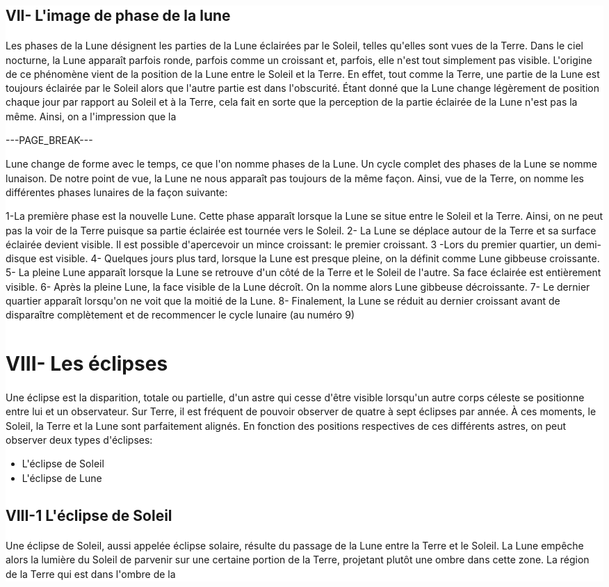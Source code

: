 ## VII- L'image de phase de la lune

Les phases de la Lune désignent les parties de la Lune éclairées par le Soleil, telles qu'elles sont vues de la Terre.
Dans le ciel nocturne, la Lune apparaît parfois ronde, parfois comme un croissant et, parfois, elle n'est tout simplement pas visible. L'origine de ce phénomène vient de la position de la Lune entre le Soleil et la Terre. En effet, tout comme la Terre, une partie de la Lune est toujours éclairée par le Soleil alors que l'autre partie est dans l'obscurité. Étant donné que la Lune change légèrement de position chaque jour par rapport au Soleil et à la Terre, cela fait en sorte que la perception de la partie éclairée de la Lune n'est pas la même. Ainsi, on a l'impression que la

---PAGE_BREAK---

Lune change de forme avec le temps, ce que l'on nomme phases de la Lune. Un cycle complet des phases de la Lune se nomme lunaison.
De notre point de vue, la Lune ne nous apparaît pas toujours de la même façon. Ainsi, vue de la Terre, on nomme les différentes phases lunaires de la façon suivante:


1-La première phase est la nouvelle Lune. Cette phase apparaît lorsque la Lune se situe entre le Soleil et la Terre. Ainsi, on ne peut pas la voir de la Terre puisque sa partie éclairée est tournée vers le Soleil.
2- La Lune se déplace autour de la Terre et sa surface éclairée devient visible. Il est possible d'apercevoir un mince croissant: le premier croissant.
3 -Lors du premier quartier, un demi-disque est visible.
4- Quelques jours plus tard, lorsque la Lune est presque pleine, on la définit comme Lune gibbeuse croissante.
5- La pleine Lune apparaît lorsque la Lune se retrouve d'un côté de la Terre et le Soleil de l'autre. Sa face éclairée est entièrement visible.
6- Après la pleine Lune, la face visible de la Lune décroît. On la nomme alors Lune gibbeuse décroissante.
7- Le dernier quartier apparaît lorsqu'on ne voit que la moitié de la Lune.
8- Finalement, la Lune se réduit au dernier croissant avant de disparaître complètement et de recommencer le cycle lunaire (au numéro 9)

# VIII- Les éclipses 

Une éclipse est la disparition, totale ou partielle, d'un astre qui cesse d'être visible lorsqu'un autre corps céleste se positionne entre lui et un observateur.
Sur Terre, il est fréquent de pouvoir observer de quatre à sept éclipses par année. À ces moments, le Soleil, la Terre et la Lune sont parfaitement alignés. En fonction des positions respectives de ces différents astres, on peut observer deux types d'éclipses:

- L'éclipse de Soleil
- L'éclipse de Lune


## VIII-1 L'éclipse de Soleil



Une éclipse de Soleil, aussi appelée éclipse solaire, résulte du passage de la Lune entre la Terre et le Soleil.
La Lune empêche alors la lumière du Soleil de parvenir sur une certaine portion de la Terre, projetant plutôt une ombre dans cette zone. La région de la Terre qui est dans l'ombre de la

